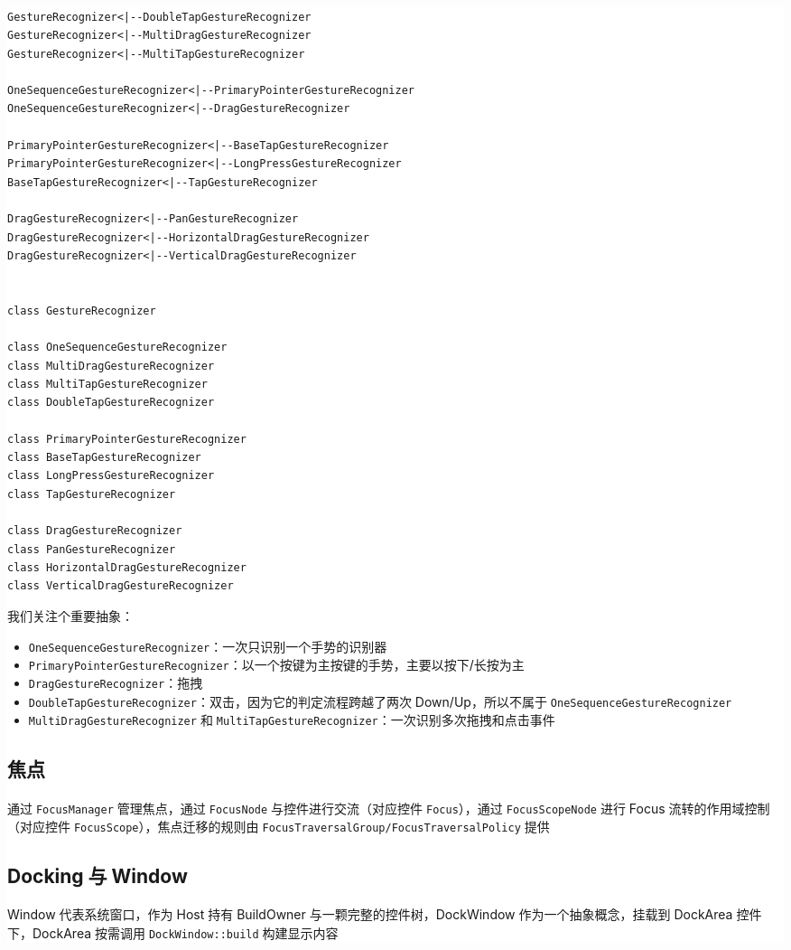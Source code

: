 ```mermaid
GestureRecognizer<|--DoubleTapGestureRecognizer
GestureRecognizer<|--MultiDragGestureRecognizer
GestureRecognizer<|--MultiTapGestureRecognizer

OneSequenceGestureRecognizer<|--PrimaryPointerGestureRecognizer
OneSequenceGestureRecognizer<|--DragGestureRecognizer

PrimaryPointerGestureRecognizer<|--BaseTapGestureRecognizer
PrimaryPointerGestureRecognizer<|--LongPressGestureRecognizer
BaseTapGestureRecognizer<|--TapGestureRecognizer

DragGestureRecognizer<|--PanGestureRecognizer
DragGestureRecognizer<|--HorizontalDragGestureRecognizer
DragGestureRecognizer<|--VerticalDragGestureRecognizer


class GestureRecognizer

class OneSequenceGestureRecognizer
class MultiDragGestureRecognizer
class MultiTapGestureRecognizer
class DoubleTapGestureRecognizer

class PrimaryPointerGestureRecognizer
class BaseTapGestureRecognizer
class LongPressGestureRecognizer
class TapGestureRecognizer

class DragGestureRecognizer
class PanGestureRecognizer
class HorizontalDragGestureRecognizer
class VerticalDragGestureRecognizer

```

我们关注个重要抽象：
- `OneSequenceGestureRecognizer`：一次只识别一个手势的识别器
- `PrimaryPointerGestureRecognizer`：以一个按键为主按键的手势，主要以按下/长按为主
- `DragGestureRecognizer`：拖拽
- `DoubleTapGestureRecognizer`：双击，因为它的判定流程跨越了两次 Down/Up，所以不属于 `OneSequenceGestureRecognizer`
- `MultiDragGestureRecognizer` 和 `MultiTapGestureRecognizer`：一次识别多次拖拽和点击事件

## 焦点
通过 `FocusManager` 管理焦点，通过 `FocusNode` 与控件进行交流（对应控件 `Focus`），通过 `FocusScopeNode` 进行 Focus 流转的作用域控制（对应控件 `FocusScope`），焦点迁移的规则由 `FocusTraversalGroup/FocusTraversalPolicy` 提供

## Docking 与 Window
Window 代表系统窗口，作为 Host 持有 BuildOwner 与一颗完整的控件树，DockWindow 作为一个抽象概念，挂载到 DockArea 控件下，DockArea 按需调用 `DockWindow::build` 构建显示内容
